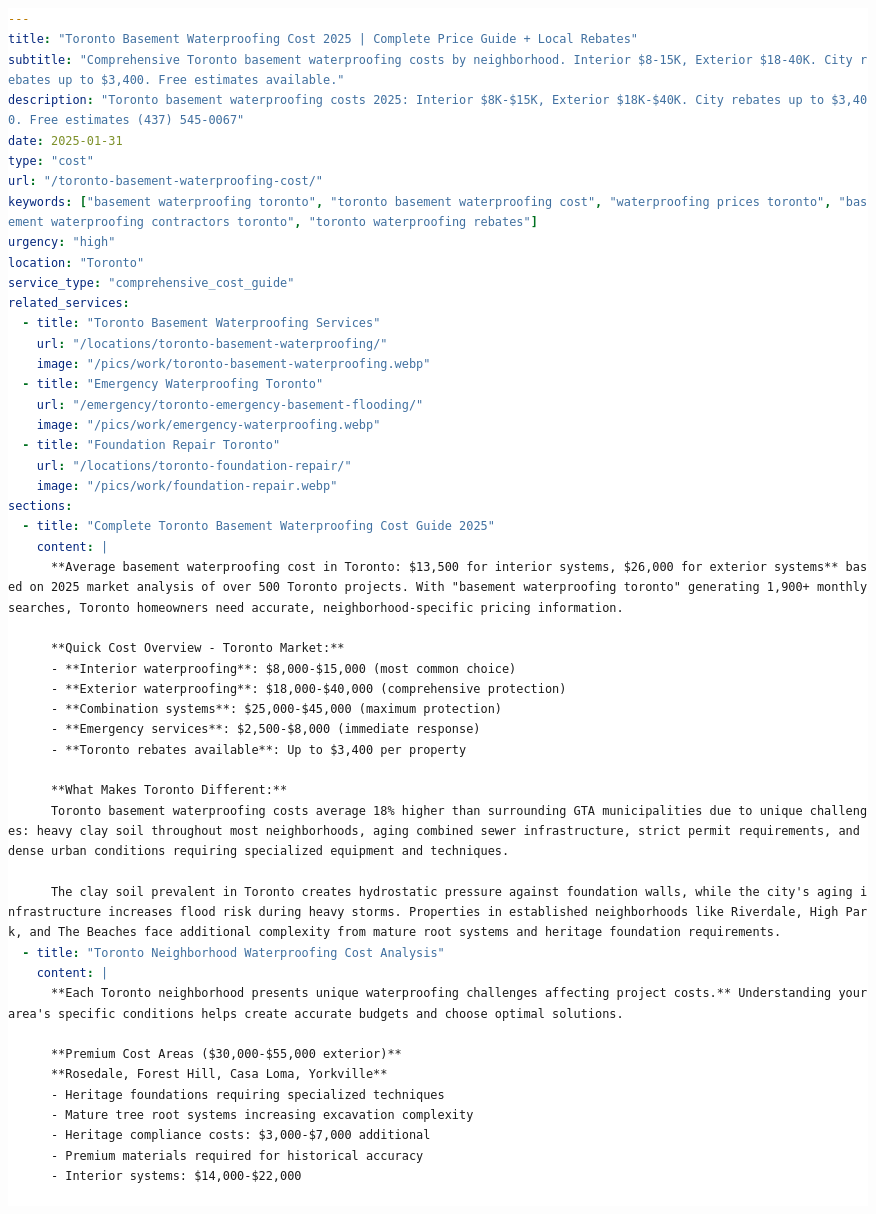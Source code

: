 ```yaml
---
title: "Toronto Basement Waterproofing Cost 2025 | Complete Price Guide + Local Rebates"
subtitle: "Comprehensive Toronto basement waterproofing costs by neighborhood. Interior $8-15K, Exterior $18-40K. City rebates up to $3,400. Free estimates available."
description: "Toronto basement waterproofing costs 2025: Interior $8K-$15K, Exterior $18K-$40K. City rebates up to $3,400. Free estimates (437) 545-0067"
date: 2025-01-31
type: "cost"
url: "/toronto-basement-waterproofing-cost/"
keywords: ["basement waterproofing toronto", "toronto basement waterproofing cost", "waterproofing prices toronto", "basement waterproofing contractors toronto", "toronto waterproofing rebates"]
urgency: "high"
location: "Toronto"
service_type: "comprehensive_cost_guide"
related_services:
  - title: "Toronto Basement Waterproofing Services"
    url: "/locations/toronto-basement-waterproofing/"
    image: "/pics/work/toronto-basement-waterproofing.webp"
  - title: "Emergency Waterproofing Toronto"
    url: "/emergency/toronto-emergency-basement-flooding/"
    image: "/pics/work/emergency-waterproofing.webp"
  - title: "Foundation Repair Toronto"
    url: "/locations/toronto-foundation-repair/"
    image: "/pics/work/foundation-repair.webp"
sections:
  - title: "Complete Toronto Basement Waterproofing Cost Guide 2025"
    content: |
      **Average basement waterproofing cost in Toronto: $13,500 for interior systems, $26,000 for exterior systems** based on 2025 market analysis of over 500 Toronto projects. With "basement waterproofing toronto" generating 1,900+ monthly searches, Toronto homeowners need accurate, neighborhood-specific pricing information.
      
      **Quick Cost Overview - Toronto Market:**
      - **Interior waterproofing**: $8,000-$15,000 (most common choice)
      - **Exterior waterproofing**: $18,000-$40,000 (comprehensive protection)
      - **Combination systems**: $25,000-$45,000 (maximum protection)
      - **Emergency services**: $2,500-$8,000 (immediate response)
      - **Toronto rebates available**: Up to $3,400 per property
      
      **What Makes Toronto Different:**
      Toronto basement waterproofing costs average 18% higher than surrounding GTA municipalities due to unique challenges: heavy clay soil throughout most neighborhoods, aging combined sewer infrastructure, strict permit requirements, and dense urban conditions requiring specialized equipment and techniques.
      
      The clay soil prevalent in Toronto creates hydrostatic pressure against foundation walls, while the city's aging infrastructure increases flood risk during heavy storms. Properties in established neighborhoods like Riverdale, High Park, and The Beaches face additional complexity from mature root systems and heritage foundation requirements.
  - title: "Toronto Neighborhood Waterproofing Cost Analysis"
    content: |
      **Each Toronto neighborhood presents unique waterproofing challenges affecting project costs.** Understanding your area's specific conditions helps create accurate budgets and choose optimal solutions.
      
      **Premium Cost Areas ($30,000-$55,000 exterior)**
      **Rosedale, Forest Hill, Casa Loma, Yorkville**
      - Heritage foundations requiring specialized techniques
      - Mature tree root systems increasing excavation complexity
      - Heritage compliance costs: $3,000-$7,000 additional
      - Premium materials required for historical accuracy
      - Interior systems: $14,000-$22,000
      
```